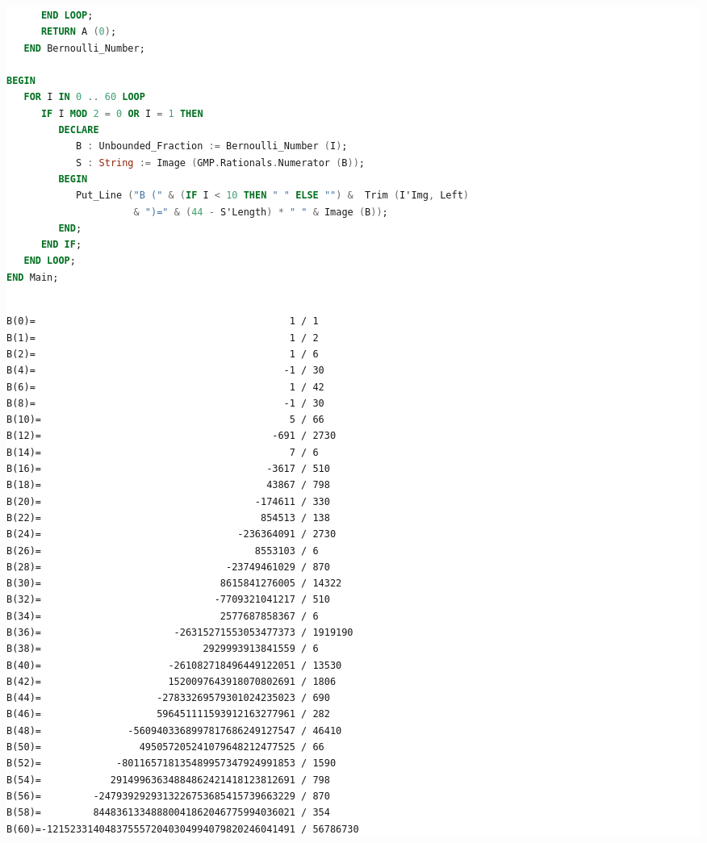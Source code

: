```Ada
      END LOOP;
      RETURN A (0);
   END Bernoulli_Number;

BEGIN
   FOR I IN 0 .. 60 LOOP
      IF I MOD 2 = 0 OR I = 1 THEN
         DECLARE
            B : Unbounded_Fraction := Bernoulli_Number (I);
            S : String := Image (GMP.Rationals.Numerator (B));
         BEGIN
            Put_Line ("B (" & (IF I < 10 THEN " " ELSE "") &  Trim (I'Img, Left)
                      & ")=" & (44 - S'Length) * " " & Image (B));
         END;
      END IF;
   END LOOP;
END Main;
```

```txt

B(0)=                                            1 / 1
B(1)=                                            1 / 2
B(2)=                                            1 / 6
B(4)=                                           -1 / 30
B(6)=                                            1 / 42
B(8)=                                           -1 / 30
B(10)=                                           5 / 66
B(12)=                                        -691 / 2730
B(14)=                                           7 / 6
B(16)=                                       -3617 / 510
B(18)=                                       43867 / 798
B(20)=                                     -174611 / 330
B(22)=                                      854513 / 138
B(24)=                                  -236364091 / 2730
B(26)=                                     8553103 / 6
B(28)=                                -23749461029 / 870
B(30)=                               8615841276005 / 14322
B(32)=                              -7709321041217 / 510
B(34)=                               2577687858367 / 6
B(36)=                       -26315271553053477373 / 1919190
B(38)=                            2929993913841559 / 6
B(40)=                      -261082718496449122051 / 13530
B(42)=                      1520097643918070802691 / 1806
B(44)=                    -27833269579301024235023 / 690
B(46)=                    596451111593912163277961 / 282
B(48)=               -5609403368997817686249127547 / 46410
B(50)=                 495057205241079648212477525 / 66
B(52)=             -801165718135489957347924991853 / 1590
B(54)=            29149963634884862421418123812691 / 798
B(56)=         -2479392929313226753685415739663229 / 870
B(58)=         84483613348880041862046775994036021 / 354
B(60)=-1215233140483755572040304994079820246041491 / 56786730

```

